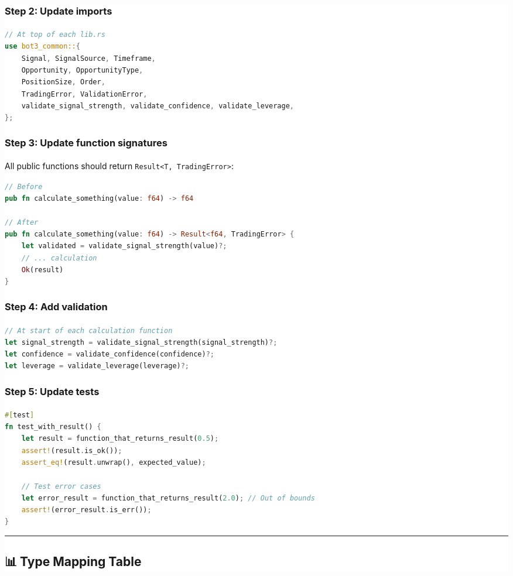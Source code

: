 ### Step 2: Update imports
```rust
// At top of each lib.rs
use bot3_common::{
    Signal, SignalSource, Timeframe,
    Opportunity, OpportunityType,
    PositionSize, Order,
    TradingError, ValidationError,
    validate_signal_strength, validate_confidence, validate_leverage,
};
```

### Step 3: Update function signatures
All public functions should return `Result<T, TradingError>`:
```rust
// Before
pub fn calculate_something(value: f64) -> f64

// After
pub fn calculate_something(value: f64) -> Result<f64, TradingError> {
    let validated = validate_signal_strength(value)?;
    // ... calculation
    Ok(result)
}
```

### Step 4: Add validation
```rust
// At start of each calculation function
let signal_strength = validate_signal_strength(signal_strength)?;
let confidence = validate_confidence(confidence)?;
let leverage = validate_leverage(leverage)?;
```

### Step 5: Update tests
```rust
#[test]
fn test_with_result() {
    let result = function_that_returns_result(0.5);
    assert!(result.is_ok());
    assert_eq!(result.unwrap(), expected_value);
    
    // Test error cases
    let error_result = function_that_returns_result(2.0); // Out of bounds
    assert!(error_result.is_err());
}
```

---

## 📊 Type Mapping Table
